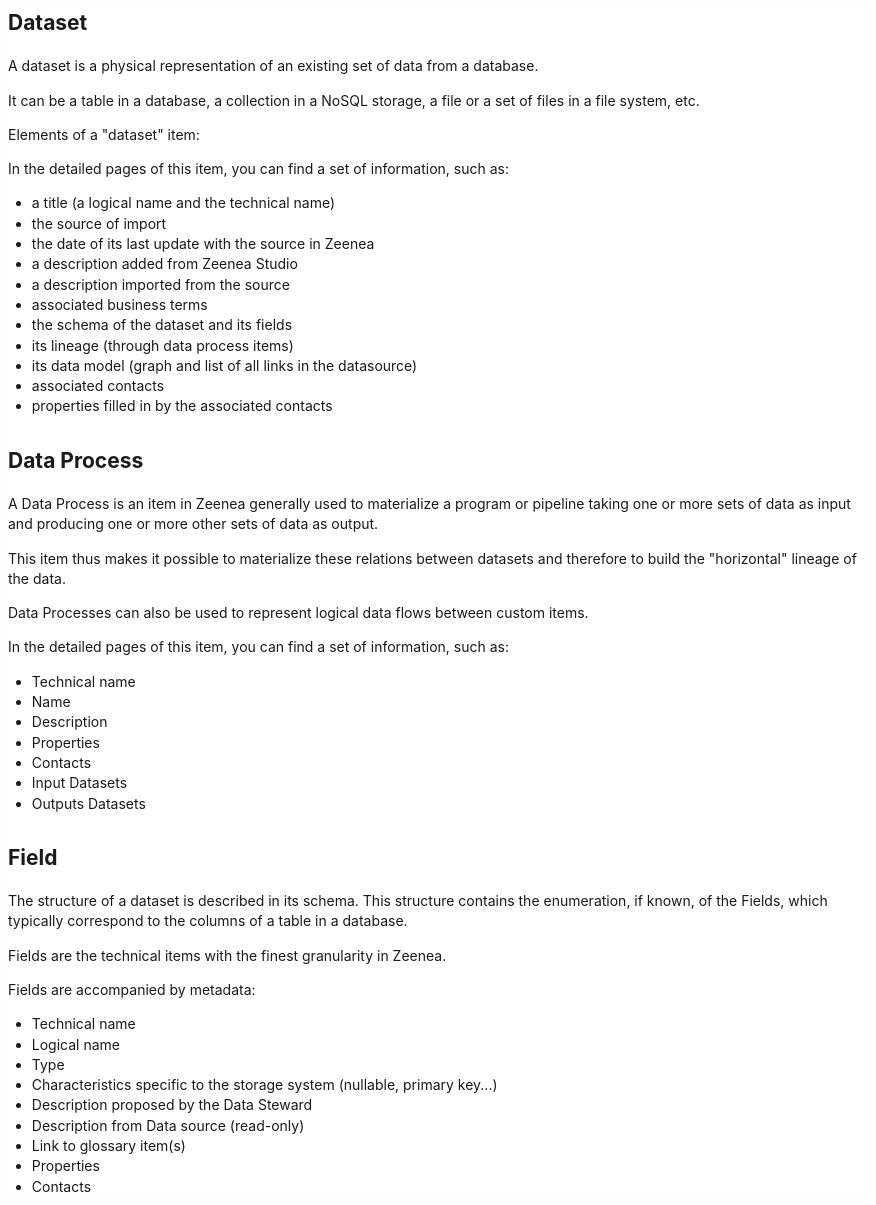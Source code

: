 ## Dataset
 
 A dataset is a physical representation of an existing set of data from a database. 

It can be a table in a database, a collection in a NoSQL storage, a file or a set of files in a file system, etc. 
 
Elements of a "dataset" item:

In the detailed pages of this item, you can find a set of information, such as: 

* a title (a logical name and the technical name) 
* the source of import
* the date of its last update with the source in Zeenea
* a description added from Zeenea Studio
* a description imported from the source
* associated business terms
* the schema of the dataset and its fields
* its lineage (through data process items)
* its data model (graph and list of all links in the datasource)
* associated contacts
* properties filled in by the associated contacts

## Data Process

A Data Process is an item in Zeenea generally used to materialize a program or pipeline taking one or more sets of data as input and producing one or more other sets of data as output.

This item thus makes it possible to materialize these relations between datasets and therefore to build the "horizontal" lineage of the data.

Data Processes can also be used to represent logical data flows between custom items.

In the detailed pages of this item, you can find a set of information, such as: 

* Technical name
* Name 
* Description 
* Properties 
* Contacts
* Input Datasets
* Outputs Datasets

## Field

The structure of a dataset is described in its schema. This structure contains the enumeration, if known, of the Fields, which typically correspond to the columns of a table in a database. 

Fields are the technical items with the finest granularity in Zeenea.

Fields are accompanied by metadata:

* Technical name
* Logical name
* Type
* Characteristics specific to the storage system (nullable, primary key...)
* Description proposed by the Data Steward
* Description from Data source (read-only)
* Link to glossary item(s)
* Properties
* Contacts
